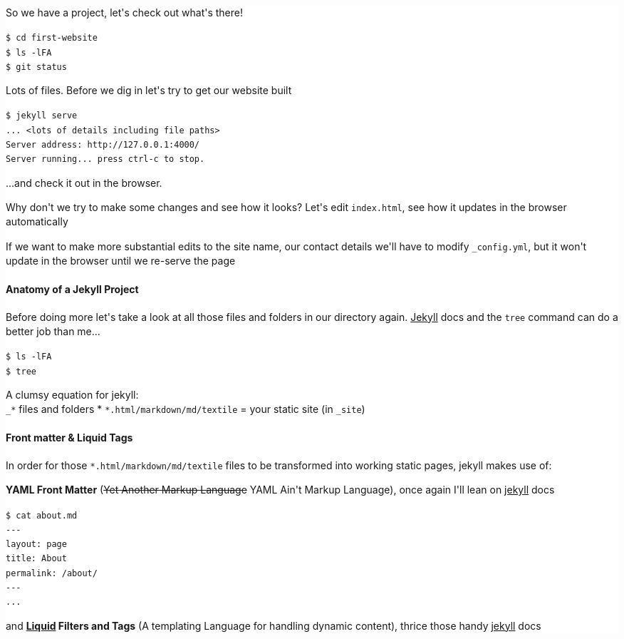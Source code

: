 So we have a project, let's check out what's there!

~~~
$ cd first-website
$ ls -lFA
$ git status
~~~

Lots of files. Before we dig in let's try to get our website built

~~~
$ jekyll serve
... <lots of details including file paths>
Server address: http://127.0.0.1:4000/
Server running... press ctrl-c to stop.
~~~

...and check it out in the browser.

Why don't we try to make some changes and see how it looks?
Let's edit `index.html`, see how it updates in the browser automatically

If we want to make more substantial edits to the site name, our contact details we'll have to modify `_config.yml`, but it won't update in the browser until we re-serve the page

#### Anatomy of a Jekyll Project

Before doing more let's take a look at all those files and folders in our directory again. [Jekyll](https://jekyllrb.com/docs/structure/) docs and the `tree` command can do a better job than me...

~~~
$ ls -lFA
$ tree
~~~

A clumsy equation for jekyll:   
`_*` files and folders * `*.html/markdown/md/textile` = your static site (in `_site`)

#### Front matter & Liquid Tags

In order for those `*.html/markdown/md/textile` files to be transformed into working static pages, jekyll makes use of:

**YAML Front Matter** (<strike>Yet Another Markup Language</strike> YAML Ain't Markup Language), once again I'll lean on [jekyll](https://jekyllrb.com/docs/frontmatter/) docs

~~~
$ cat about.md
---
layout: page
title: About
permalink: /about/
---
...
~~~

and **[Liquid](https://shopify.github.io/liquid/) Filters and Tags** (A templating Language for handling dynamic content), thrice those handy [jekyll](https://jekyllrb.com/docs/templates/) docs
